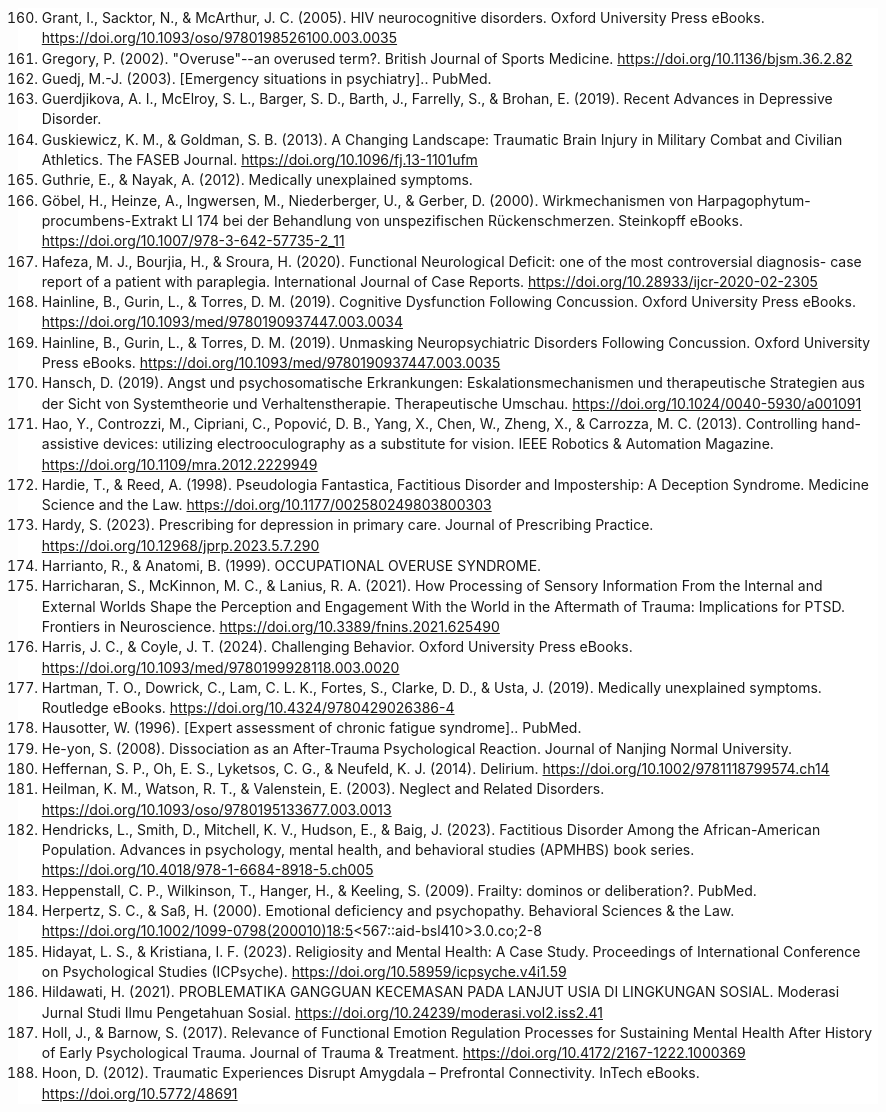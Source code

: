 160. Grant, I., Sacktor, N., & McArthur, J. C. (2005). HIV neurocognitive disorders. Oxford University Press eBooks. https://doi.org/10.1093/oso/9780198526100.003.0035
161. Gregory, P. (2002). "Overuse"--an overused term?. British Journal of Sports Medicine. https://doi.org/10.1136/bjsm.36.2.82
162. Guedj, M.-J. (2003). [Emergency situations in psychiatry].. PubMed.
163. Guerdjikova, A. I., McElroy, S. L., Barger, S. D., Barth, J., Farrelly, S., & Brohan, E. (2019). Recent Advances in Depressive Disorder.
164. Guskiewicz, K. M., & Goldman, S. B. (2013). A Changing Landscape: Traumatic Brain Injury in Military Combat and Civilian Athletics. The FASEB Journal. https://doi.org/10.1096/fj.13-1101ufm
165. Guthrie, E., & Nayak, A. (2012). Medically unexplained symptoms.
166. Göbel, H., Heinze, A., Ingwersen, M., Niederberger, U., & Gerber, D. (2000). Wirkmechanismen von Harpagophytum-procumbens-Extrakt LI 174 bei der Behandlung von unspezifischen Rückenschmerzen. Steinkopff eBooks. https://doi.org/10.1007/978-3-642-57735-2_11
167. Hafeza, M. J., Bourjia, H., & Sroura, H. (2020). Functional Neurological Deficit: one of the most controversial diagnosis- case report of a patient with paraplegia. International Journal of Case Reports. https://doi.org/10.28933/ijcr-2020-02-2305
168. Hainline, B., Gurin, L., & Torres, D. M. (2019). Cognitive Dysfunction Following Concussion. Oxford University Press eBooks. https://doi.org/10.1093/med/9780190937447.003.0034
169. Hainline, B., Gurin, L., & Torres, D. M. (2019). Unmasking Neuropsychiatric Disorders Following Concussion. Oxford University Press eBooks. https://doi.org/10.1093/med/9780190937447.003.0035
170. Hansch, D. (2019). Angst und psychosomatische Erkrankungen: Eskalationsmechanismen und therapeutische Strategien aus der Sicht von Systemtheorie und Verhaltenstherapie. Therapeutische Umschau. https://doi.org/10.1024/0040-5930/a001091
171. Hao, Y., Controzzi, M., Cipriani, C., Popović, D. B., Yang, X., Chen, W., Zheng, X., & Carrozza, M. C. (2013). Controlling hand-assistive devices: utilizing electrooculography as a substitute for vision. IEEE Robotics & Automation Magazine. https://doi.org/10.1109/mra.2012.2229949
172. Hardie, T., & Reed, A. (1998). Pseudologia Fantastica, Factitious Disorder and Impostership: A Deception Syndrome. Medicine Science and the Law. https://doi.org/10.1177/002580249803800303
173. Hardy, S. (2023). Prescribing for depression in primary care. Journal of Prescribing Practice. https://doi.org/10.12968/jprp.2023.5.7.290
174. Harrianto, R., & Anatomi, B. (1999). OCCUPATIONAL OVERUSE SYNDROME.
175. Harricharan, S., McKinnon, M. C., & Lanius, R. A. (2021). How Processing of Sensory Information From the Internal and External Worlds Shape the Perception and Engagement With the World in the Aftermath of Trauma: Implications for PTSD. Frontiers in Neuroscience. https://doi.org/10.3389/fnins.2021.625490
176. Harris, J. C., & Coyle, J. T. (2024). Challenging Behavior. Oxford University Press eBooks. https://doi.org/10.1093/med/9780199928118.003.0020
177. Hartman, T. O., Dowrick, C., Lam, C. L. K., Fortes, S., Clarke, D. D., & Usta, J. (2019). Medically unexplained symptoms. Routledge eBooks. https://doi.org/10.4324/9780429026386-4
178. Hausotter, W. (1996). [Expert assessment of chronic fatigue syndrome].. PubMed.
179. He-yon, S. (2008). Dissociation as an After-Trauma Psychological Reaction. Journal of Nanjing Normal University.
180. Heffernan, S. P., Oh, E. S., Lyketsos, C. G., & Neufeld, K. J. (2014). Delirium. https://doi.org/10.1002/9781118799574.ch14
181. Heilman, K. M., Watson, R. T., & Valenstein, E. (2003). Neglect and Related Disorders. https://doi.org/10.1093/oso/9780195133677.003.0013
182. Hendricks, L., Smith, D., Mitchell, K. V., Hudson, E., & Baig, J. (2023). Factitious Disorder Among the African-American Population. Advances in psychology, mental health, and behavioral studies (APMHBS) book series. https://doi.org/10.4018/978-1-6684-8918-5.ch005
183. Heppenstall, C. P., Wilkinson, T., Hanger, H., & Keeling, S. (2009). Frailty: dominos or deliberation?. PubMed.
184. Herpertz, S. C., & Saß, H. (2000). Emotional deficiency and psychopathy. Behavioral Sciences & the Law. https://doi.org/10.1002/1099-0798(200010)18:5<567::aid-bsl410>3.0.co;2-8
185. Hidayat, L. S., & Kristiana, I. F. (2023). Religiosity and Mental Health: A Case Study. Proceedings of International Conference on Psychological Studies (ICPsyche). https://doi.org/10.58959/icpsyche.v4i1.59
186. Hildawati, H. (2021). PROBLEMATIKA GANGGUAN KECEMASAN PADA LANJUT USIA DI LINGKUNGAN SOSIAL. Moderasi Jurnal Studi Ilmu Pengetahuan Sosial. https://doi.org/10.24239/moderasi.vol2.iss2.41
187. Holl, J., & Barnow, S. (2017). Relevance of Functional Emotion Regulation Processes for Sustaining Mental Health After History of Early Psychological Trauma. Journal of Trauma & Treatment. https://doi.org/10.4172/2167-1222.1000369
188. Hoon, D. (2012). Traumatic Experiences Disrupt Amygdala – Prefrontal Connectivity. InTech eBooks. https://doi.org/10.5772/48691
